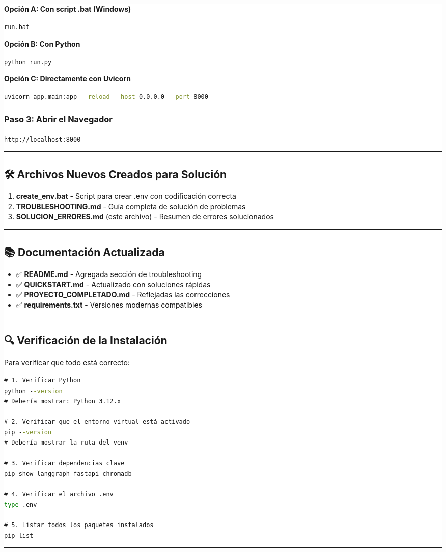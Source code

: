 **Opción A: Con script .bat (Windows)**
```cmd
run.bat
```

**Opción B: Con Python**
```cmd
python run.py
```

**Opción C: Directamente con Uvicorn**
```cmd
uvicorn app.main:app --reload --host 0.0.0.0 --port 8000
```

### Paso 3: Abrir el Navegador
```
http://localhost:8000
```

---

## 🛠️ Archivos Nuevos Creados para Solución

1. **create_env.bat** - Script para crear .env con codificación correcta
2. **TROUBLESHOOTING.md** - Guía completa de solución de problemas
3. **SOLUCION_ERRORES.md** (este archivo) - Resumen de errores solucionados

---

## 📚 Documentación Actualizada

- ✅ **README.md** - Agregada sección de troubleshooting
- ✅ **QUICKSTART.md** - Actualizado con soluciones rápidas
- ✅ **PROYECTO_COMPLETADO.md** - Reflejadas las correcciones
- ✅ **requirements.txt** - Versiones modernas compatibles

---

## 🔍 Verificación de la Instalación

Para verificar que todo está correcto:

```cmd
# 1. Verificar Python
python --version
# Debería mostrar: Python 3.12.x

# 2. Verificar que el entorno virtual está activado
pip --version
# Debería mostrar la ruta del venv

# 3. Verificar dependencias clave
pip show langgraph fastapi chromadb

# 4. Verificar el archivo .env
type .env

# 5. Listar todos los paquetes instalados
pip list
```

---